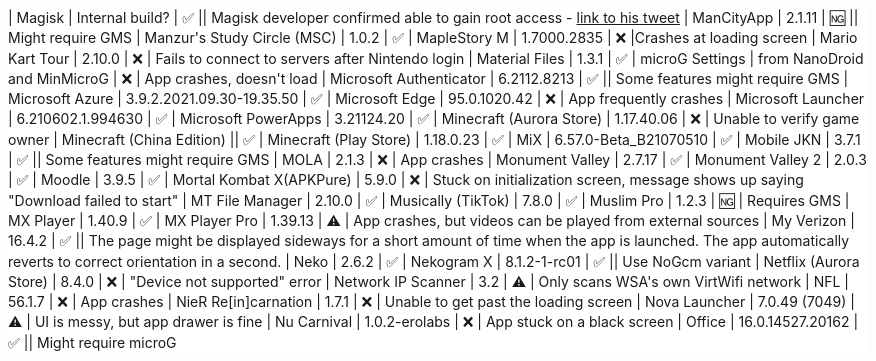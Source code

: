 | Magisk | Internal build? | ✅ || Magisk developer confirmed able to gain root access - [link to his tweet](https://twitter.com/topjohnwu/status/1451282578514735131)
| ManCityApp | 2.1.11 | 🆖 || Might require GMS
| Manzur's Study Circle (MSC) | 1.0.2 | ✅
| MapleStory M | 1.7000.2835 | ❌ |Crashes at loading screen
| Mario Kart Tour | 2.10.0 | ❌ | Fails to connect to servers after Nintendo login
| Material Files | 1.3.1 | ✅
| microG Settings | from NanoDroid and MinMicroG | ❌ | App crashes, doesn't load
| Microsoft Authenticator | 6.2112.8213 | ✅ || Some features might require GMS
| Microsoft Azure | 3.9.2.2021.09.30-19.35.50 | ✅
| Microsoft Edge | 95.0.1020.42 | ❌ | App frequently crashes
| Microsoft Launcher | 6.210602.1.994630 | ✅
| Microsoft PowerApps | 3.21124.20 | ✅
| Minecraft (Aurora Store) | 1.17.40.06 | ❌ | Unable to verify game owner
| Minecraft (China Edition) || ✅
| Minecraft (Play Store) | 1.18.0.23 | ✅
| MiX | 6.57.0-Beta_B21070510 | ✅
| Mobile JKN | 3.7.1 | ✅ || Some features might require GMS
| MOLA | 2.1.3 | ❌ | App crashes
| Monument Valley | 2.7.17 | ✅
| Monument Valley 2 | 2.0.3 | ✅
| Moodle | 3.9.5 | ✅
| Mortal Kombat X(APKPure) | 5.9.0 | ❌ | Stuck on initialization screen, message shows up saying "Download failed to start"
| MT File Manager | 2.10.0 | ✅
| Musically (TikTok) | 7.8.0 | ✅
| Muslim Pro | 1.2.3 | 🆖 | Requires GMS
| MX Player | 1.40.9 | ✅
| MX Player Pro | 1.39.13 | ⚠️ | App crashes, but videos can be played from external sources
| My Verizon | 16.4.2 | ✅ || The page might be displayed sideways for a short amount of time when the app is launched. The app automatically reverts to correct orientation in a second.
| Neko | 2.6.2 | ✅
| Nekogram X | 8.1.2-1-rc01 | ✅ || Use NoGcm variant
| Netflix (Aurora Store) | 8.4.0 | ❌ | "Device not supported" error
| Network IP Scanner | 3.2 | ⚠️ | Only scans WSA's own VirtWifi network
| NFL | 56.1.7 | ❌ | App crashes
| NieR Re[in]carnation | 1.7.1 | ❌ | Unable to get past the loading screen
| Nova Launcher | 7.0.49 (7049) | ⚠️ | UI is messy, but app drawer is fine
| Nu Carnival | 1.0.2-erolabs | ❌ | App stuck on a black screen
| Office | 16.0.14527.20162 | ✅ || Might require microG
